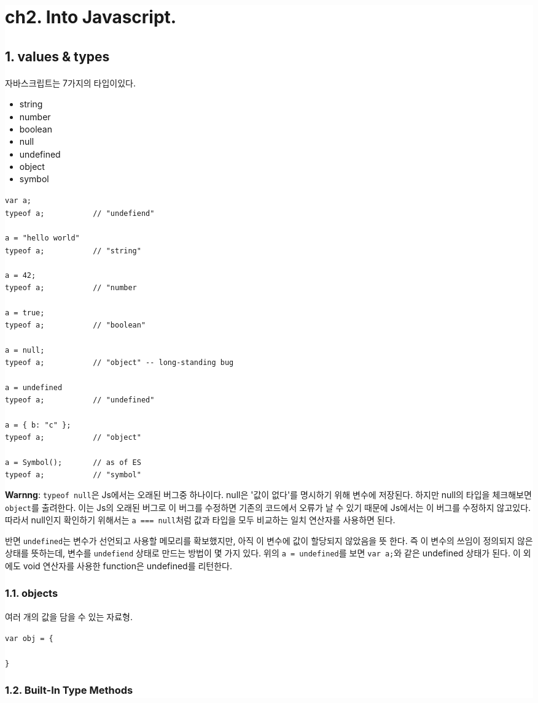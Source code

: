 # ch2. Into Javascript.

## 1. values & types
자바스크립트는 7가지의 타입이있다.
- string
- number
- boolean
- null
- undefined
- object
- symbol
```
var a;
typeof a;           // "undefiend"

a = "hello world"
typeof a;           // "string"

a = 42;
typeof a;           // "number

a = true;
typeof a;           // "boolean"

a = null;
typeof a;           // "object" -- long-standing bug

a = undefined       
typeof a;           // "undefined"

a = { b: "c" };
typeof a;           // "object"

a = Symbol();       // as of ES
typeof a;           // "symbol"
```
**Warnng**: `typeof null`은 Js에서는 오래된 버그중 하나이다. null은 '값이 없다'를 명시하기 위해 변수에 저장된다.
하지만 null의 타입을 체크해보면 `object`를 출려한다. 이는 Js의 오래된 버그로 이 버그를 수정하면 기존의 코드에서 오류가 날 수 있기 때문에 Js에서는 이 버그를 수정하지 않고있다. 따라서 null인지 확인하기 위해서는  `a === null`처럼 값과 타입을 모두 비교하는 일치 연산자를 사용하면 된다.

반면 `undefined`는 변수가 선언되고 사용할 메모리를 확보했지만, 아직 이 변수에 값이 할당되지 않았음을 뜻 한다. 즉 이 변수의 쓰임이 정의되지 않은 상태를 뜻하는데, 변수를 `undefiend` 상태로 만드는 방법이 몇 가지 있다. 위의 `a = undefined`를 보면 `var a;`와 같은 undefined 상태가 된다. 이 외에도 void 연산자를 사용한 function은 undefined를 리턴한다. 

### 1.1. objects
여러 개의 값을 담을 수 있는 자료형.
```
var obj = {
  
}
```
### 1.2. Built-In Type Methods
